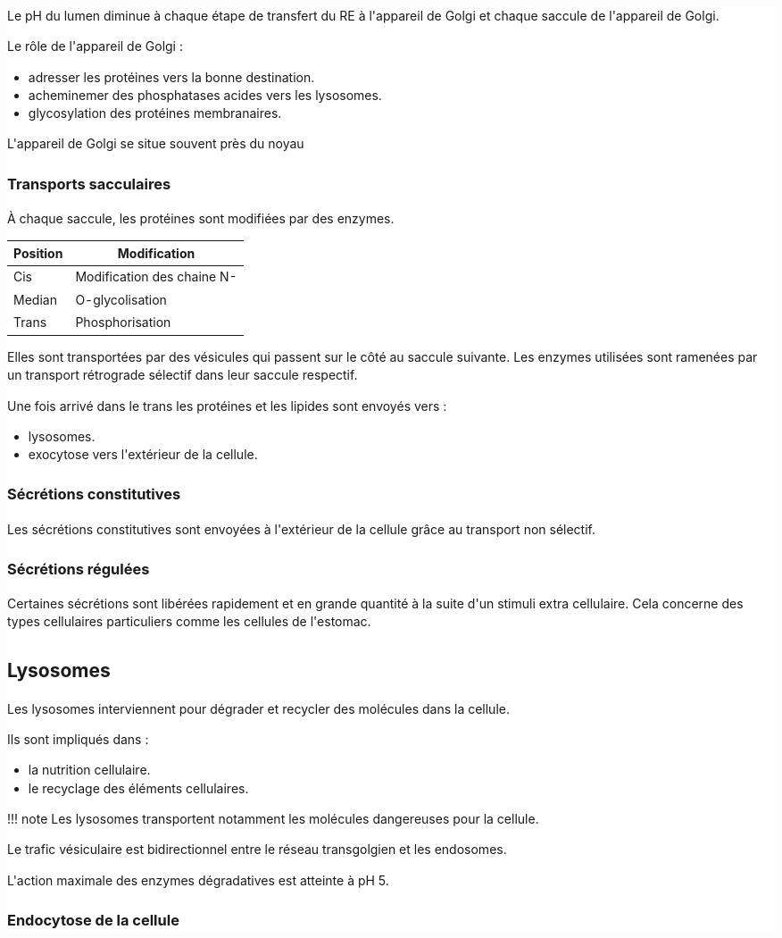 Le pH du lumen diminue à chaque étape de transfert du RE à l'appareil de Golgi et chaque saccule de l'appareil de Golgi.

Le rôle de l'appareil de Golgi :

* adresser les protéines vers la bonne destination.
* acheminemer des phosphatases acides vers les lysosomes.
* glycosylation des protéines membranaires.

L'appareil de Golgi se situe souvent près du noyau

### Transports sacculaires

À chaque saccule, les protéines sont modifiées par des enzymes.

Position    |  Modification 
------------|-------
Cis			| Modification des chaine N-
Median 		| O-glycolisation
Trans  		| Phosphorisation

Elles sont transportées par des vésicules qui passent sur le côté au saccule suivante. Les enzymes utilisées sont ramenées par un transport rétrograde sélectif dans leur saccule respectif.

Une fois arrivé dans le trans les protéines et les lipides sont envoyés
vers :

* lysosomes.
* exocytose vers l'extérieur de la cellule.

### Sécrétions constitutives

Les sécrétions constitutives sont envoyées à l'extérieur de la cellule grâce au transport non sélectif.

### Sécrétions régulées

Certaines sécrétions sont libérées rapidement et en grande quantité à la suite d'un stimuli extra cellulaire. Cela concerne des types cellulaires particuliers comme les cellules de l'estomac.

## Lysosomes

Les lysosomes interviennent pour dégrader et recycler des molécules dans la cellule.

Ils sont impliqués dans :

* la nutrition cellulaire.
* le recyclage des éléments cellulaires.

!!! note
	Les lysosomes transportent notamment les molécules dangereuses pour la cellule.

Le trafic vésiculaire est bidirectionnel entre le réseau transgolgien et les endosomes.

L'action maximale des enzymes dégradatives est atteinte à pH 5.

### Endocytose de la cellule
